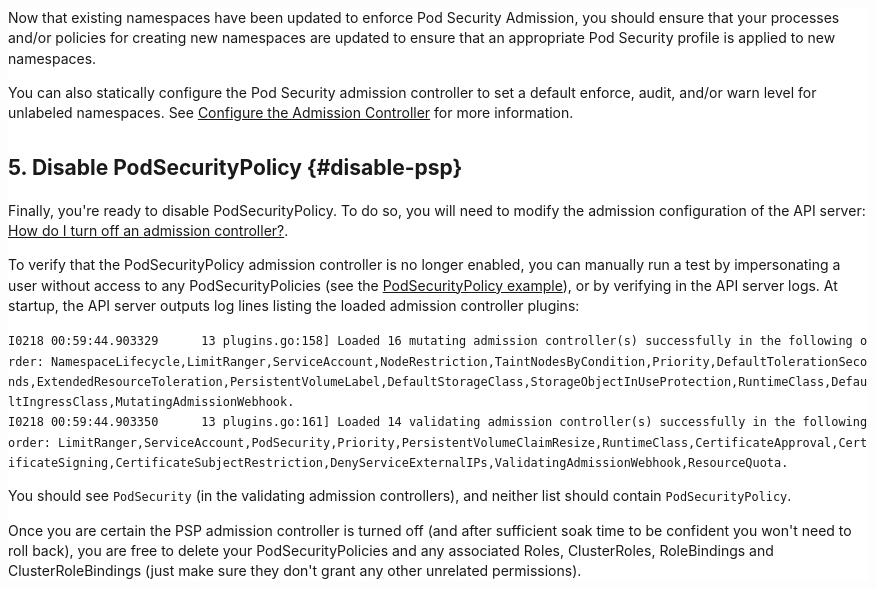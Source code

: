 Now that existing namespaces have been updated to enforce Pod Security Admission, you should ensure
that your processes and/or policies for creating new namespaces are updated to ensure that an
appropriate Pod Security profile is applied to new namespaces.

You can also statically configure the Pod Security admission controller to set a default enforce,
audit, and/or warn level for unlabeled namespaces. See
[Configure the Admission Controller](/docs/tasks/configure-pod-container/enforce-standards-admission-controller/#configure-the-admission-controller)
for more information.

## 5. Disable PodSecurityPolicy {#disable-psp}

Finally, you're ready to disable PodSecurityPolicy. To do so, you will need to modify the admission
configuration of the API server:
[How do I turn off an admission controller?](/docs/reference/access-authn-authz/admission-controllers/#how-do-i-turn-off-an-admission-controller).

To verify that the PodSecurityPolicy admission controller is no longer enabled, you can manually run
a test by impersonating a user without access to any PodSecurityPolicies (see the
[PodSecurityPolicy example](/docs/concepts/security/pod-security-policy/#example)), or by verifying in
the API server logs. At startup, the API server outputs log lines listing the loaded admission
controller plugins:

```
I0218 00:59:44.903329      13 plugins.go:158] Loaded 16 mutating admission controller(s) successfully in the following order: NamespaceLifecycle,LimitRanger,ServiceAccount,NodeRestriction,TaintNodesByCondition,Priority,DefaultTolerationSeconds,ExtendedResourceToleration,PersistentVolumeLabel,DefaultStorageClass,StorageObjectInUseProtection,RuntimeClass,DefaultIngressClass,MutatingAdmissionWebhook.
I0218 00:59:44.903350      13 plugins.go:161] Loaded 14 validating admission controller(s) successfully in the following order: LimitRanger,ServiceAccount,PodSecurity,Priority,PersistentVolumeClaimResize,RuntimeClass,CertificateApproval,CertificateSigning,CertificateSubjectRestriction,DenyServiceExternalIPs,ValidatingAdmissionWebhook,ResourceQuota.
```

You should see `PodSecurity` (in the validating admission controllers), and neither list should
contain `PodSecurityPolicy`.

Once you are certain the PSP admission controller is turned off (and after sufficient soak time to be
confident you won't need to roll back), you are free to delete your PodSecurityPolicies and any
associated Roles, ClusterRoles, RoleBindings and ClusterRoleBindings (just make sure they don't
grant any other unrelated permissions).
